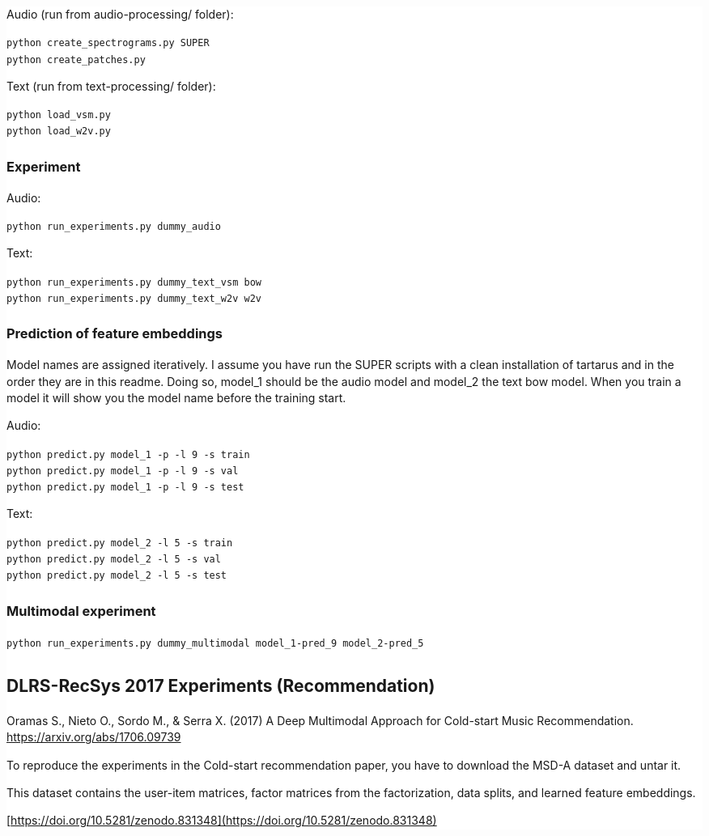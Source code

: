 Audio (run from audio-processing/ folder):

	python create_spectrograms.py SUPER
	python create_patches.py

Text (run from text-processing/ folder):

	python load_vsm.py
	python load_w2v.py

### Experiment

Audio:

	python run_experiments.py dummy_audio

Text:

	python run_experiments.py dummy_text_vsm bow
	python run_experiments.py dummy_text_w2v w2v

### Prediction of feature embeddings

Model names are assigned iteratively. I assume you have run the SUPER scripts with a clean installation of tartarus and in the order they are in this readme. Doing so, model_1 should be the audio model and model_2 the text bow model. When you train a model it will show you the model name before the training start.

Audio: 

	python predict.py model_1 -p -l 9 -s train
	python predict.py model_1 -p -l 9 -s val
	python predict.py model_1 -p -l 9 -s test

Text: 

	python predict.py model_2 -l 5 -s train
	python predict.py model_2 -l 5 -s val
	python predict.py model_2 -l 5 -s test


### Multimodal experiment

	python run_experiments.py dummy_multimodal model_1-pred_9 model_2-pred_5


## DLRS-RecSys 2017 Experiments (Recommendation)

Oramas S., Nieto O., Sordo M., & Serra X. (2017) A Deep Multimodal Approach for Cold-start Music Recommendation. https://arxiv.org/abs/1706.09739

To reproduce the experiments in the Cold-start recommendation paper, you have to download the MSD-A dataset and untar it.

This dataset contains the user-item matrices, factor matrices from the factorization, data splits, and learned feature embeddings.

[https://doi.org/10.5281/zenodo.831348](https://doi.org/10.5281/zenodo.831348)
